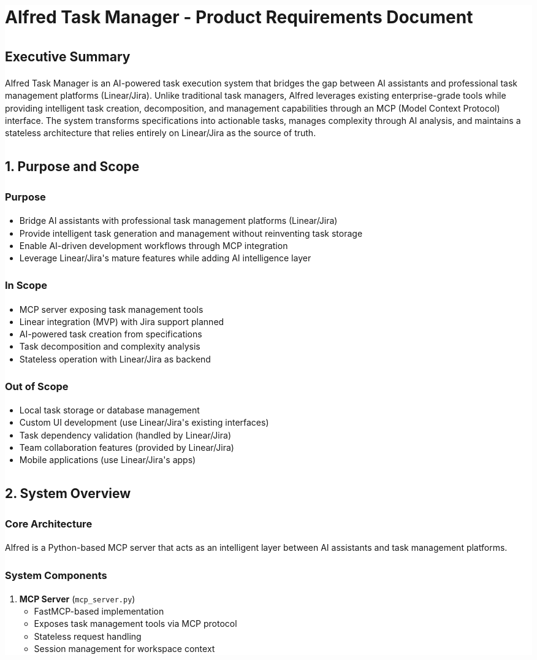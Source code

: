 # Alfred Task Manager - Product Requirements Document

## Executive Summary

Alfred Task Manager is an AI-powered task execution system that bridges the gap between AI assistants and professional task management platforms (Linear/Jira). Unlike traditional task managers, Alfred leverages existing enterprise-grade tools while providing intelligent task creation, decomposition, and management capabilities through an MCP (Model Context Protocol) interface. The system transforms specifications into actionable tasks, manages complexity through AI analysis, and maintains a stateless architecture that relies entirely on Linear/Jira as the source of truth.

## 1. Purpose and Scope

### Purpose
- Bridge AI assistants with professional task management platforms (Linear/Jira)
- Provide intelligent task generation and management without reinventing task storage
- Enable AI-driven development workflows through MCP integration
- Leverage Linear/Jira's mature features while adding AI intelligence layer

### In Scope
- MCP server exposing task management tools
- Linear integration (MVP) with Jira support planned
- AI-powered task creation from specifications
- Task decomposition and complexity analysis
- Stateless operation with Linear/Jira as backend

### Out of Scope
- Local task storage or database management
- Custom UI development (use Linear/Jira's existing interfaces)
- Task dependency validation (handled by Linear/Jira)
- Team collaboration features (provided by Linear/Jira)
- Mobile applications (use Linear/Jira's apps)

## 2. System Overview

### Core Architecture

Alfred is a Python-based MCP server that acts as an intelligent layer between AI assistants and task management platforms.

### System Components

1. **MCP Server** (`mcp_server.py`)
   - FastMCP-based implementation
   - Exposes task management tools via MCP protocol
   - Stateless request handling
   - Session management for workspace context
